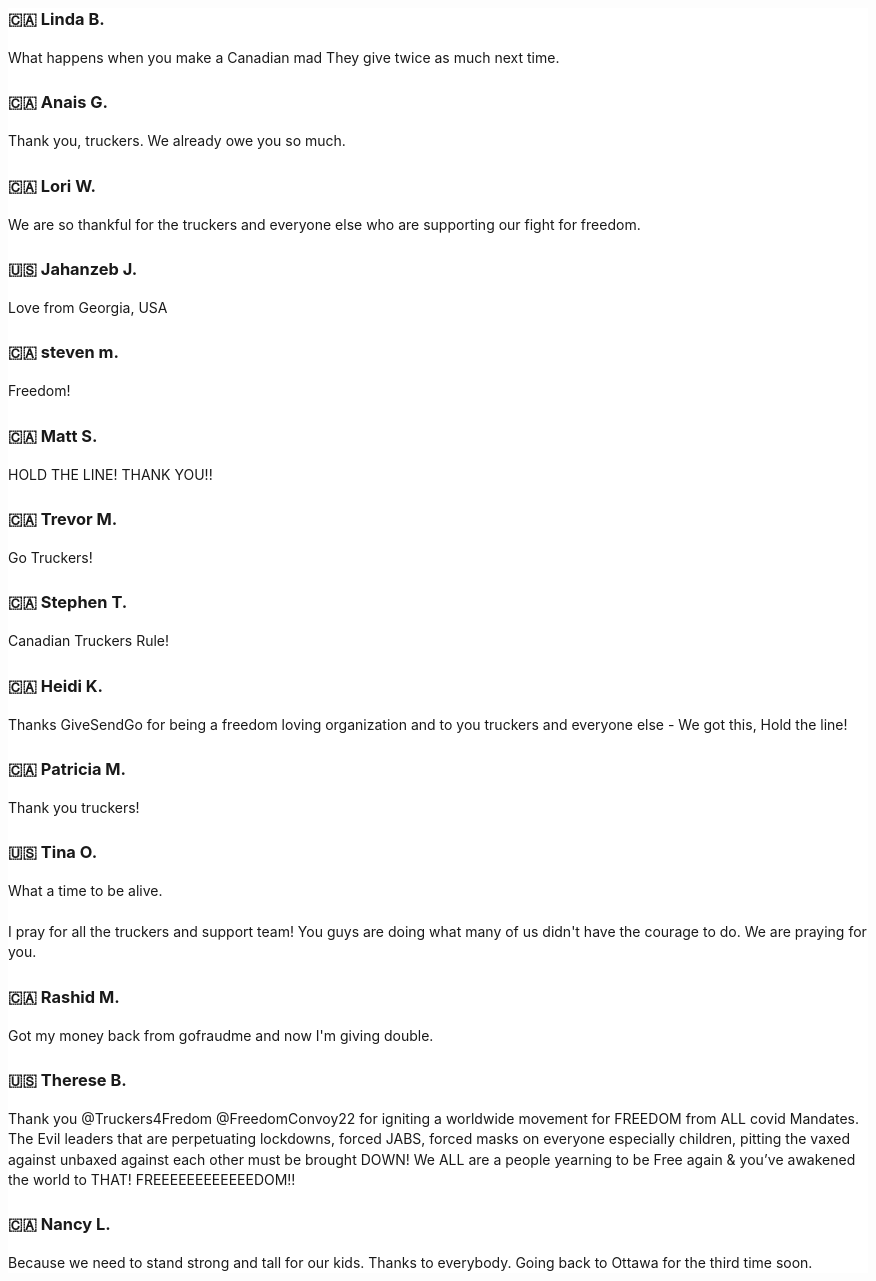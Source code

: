 ### 🇨🇦 Linda B.
What happens when you make a Canadian mad They give twice as much next time.

### 🇨🇦 Anais G.
Thank you, truckers. We already owe you so much.

### 🇨🇦 Lori W.
We are so thankful for the truckers and everyone else who are supporting our fight for freedom. 

### 🇺🇸 Jahanzeb J.
Love from Georgia, USA

### 🇨🇦 steven m.
Freedom!

### 🇨🇦 Matt S.
HOLD THE LINE! THANK YOU!!

### 🇨🇦 Trevor M.
Go Truckers!

### 🇨🇦 Stephen T.
Canadian Truckers Rule!

### 🇨🇦 Heidi K.
Thanks GiveSendGo for being a freedom loving organization and to you truckers and everyone else - We got this, Hold the line!

### 🇨🇦 Patricia  M.
Thank you truckers!

### 🇺🇸 Tina O.
What a time to be alive.<br /><br />I pray for all the truckers and support team!  You guys are doing what many of us didn't have the courage to do. We are praying for you.

### 🇨🇦 Rashid M.
Got my money back from gofraudme and now I'm giving double. 

### 🇺🇸 Therese B.
Thank you @Truckers4Fredom @FreedomConvoy22 for igniting a worldwide movement for FREEDOM from ALL covid Mandates. The Evil leaders that are perpetuating lockdowns, forced JABS, forced masks on everyone especially children, pitting the vaxed against unbaxed against each other must be brought DOWN! We ALL are a people yearning to be Free again & you’ve awakened the world to THAT! FREEEEEEEEEEEEDOM‼️

### 🇨🇦 Nancy L.
Because we need to stand strong and tall for our kids. Thanks to everybody. Going back to Ottawa for the third time soon. 
